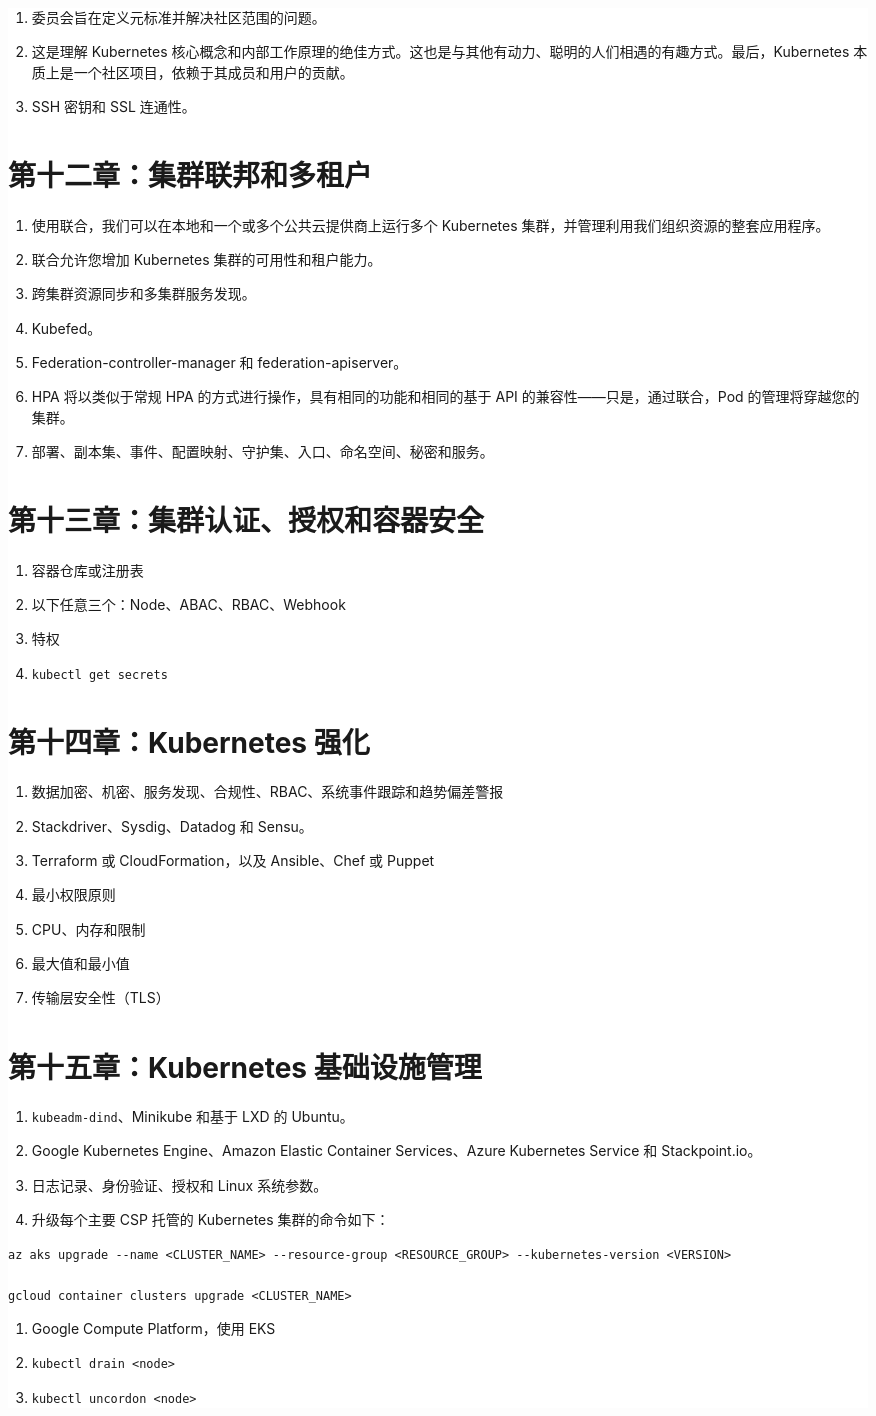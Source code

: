 1.  委员会旨在定义元标准并解决社区范围的问题。

1.  这是理解 Kubernetes 核心概念和内部工作原理的绝佳方式。这也是与其他有动力、聪明的人们相遇的有趣方式。最后，Kubernetes 本质上是一个社区项目，依赖于其成员和用户的贡献。

1.  SSH 密钥和 SSL 连通性。

# 第十二章：集群联邦和多租户

1.  使用联合，我们可以在本地和一个或多个公共云提供商上运行多个 Kubernetes 集群，并管理利用我们组织资源的整套应用程序。

1.  联合允许您增加 Kubernetes 集群的可用性和租户能力。

1.  跨集群资源同步和多集群服务发现。

1.  Kubefed。

1.  Federation-controller-manager 和 federation-apiserver。

1.  HPA 将以类似于常规 HPA 的方式进行操作，具有相同的功能和相同的基于 API 的兼容性——只是，通过联合，Pod 的管理将穿越您的集群。

1.  部署、副本集、事件、配置映射、守护集、入口、命名空间、秘密和服务。

# 第十三章：集群认证、授权和容器安全

1.  容器仓库或注册表

1.  以下任意三个：Node、ABAC、RBAC、Webhook

1.  特权

1.  `kubectl get secrets`

# 第十四章：Kubernetes 强化

1.  数据加密、机密、服务发现、合规性、RBAC、系统事件跟踪和趋势偏差警报

1.  Stackdriver、Sysdig、Datadog 和 Sensu。

1.  Terraform 或 CloudFormation，以及 Ansible、Chef 或 Puppet

1.  最小权限原则

1.  CPU、内存和限制

1.  最大值和最小值

1.  传输层安全性（TLS）

# 第十五章：Kubernetes 基础设施管理

1.  `kubeadm-dind`、Minikube 和基于 LXD 的 Ubuntu。

1.  Google Kubernetes Engine、Amazon Elastic Container Services、Azure Kubernetes Service 和 Stackpoint.io。

1.  日志记录、身份验证、授权和 Linux 系统参数。

1.  升级每个主要 CSP 托管的 Kubernetes 集群的命令如下：

```
az aks upgrade --name <CLUSTER_NAME> --resource-group <RESOURCE_GROUP> --kubernetes-version <VERSION> 

gcloud container clusters upgrade <CLUSTER_NAME>
```

1.  Google Compute Platform，使用 EKS

1.  `kubectl drain <node>`

1.  `kubectl uncordon <node>`
